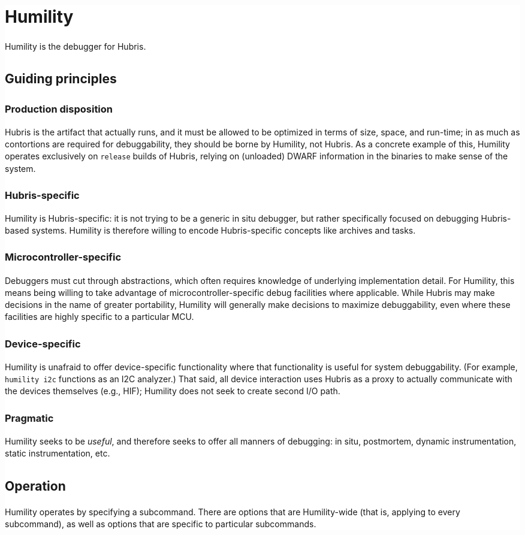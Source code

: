 

# Humility

Humility is the debugger for Hubris.

## Guiding principles

### Production disposition

Hubris is the artifact that actually runs, and it must be allowed to be
optimized in terms of size, space, and run-time; in as much as contortions are
required for debuggability, they should be borne by Humility, not Hubris.  As a
concrete example of this, Humility operates exclusively on `release` builds of
Hubris, relying on (unloaded) DWARF information in the binaries to make sense of
the system.

### Hubris-specific

Humility is Hubris-specific:  it is not trying to be a generic in situ
debugger, but rather specifically focused on debugging Hubris-based systems.
Humility is therefore willing to encode Hubris-specific concepts like
archives and tasks.

### Microcontroller-specific

Debuggers must cut through abstractions, which often requires knowledge of
underlying implementation detail.  For Humility, this means being willing to
take advantage of microcontroller-specific debug facilities where applicable.
While Hubris may make decisions in the name of greater portability, Humility
will generally make decisions to maximize debuggability, even where these
facilities are highly specific to a particular MCU.

### Device-specific

Humility is unafraid to offer device-specific functionality where that
functionality is useful for system debuggability.  (For example,
`humility i2c` functions as an I2C analyzer.)  That said, all device
interaction uses Hubris as a proxy to actually communicate with the devices
themselves (e.g., HIF); Humility does not seek to create second I/O path.

### Pragmatic

Humility seeks to be *useful*, and therefore seeks to offer all manners of
debugging: in situ, postmortem, dynamic instrumentation, static
instrumentation, etc.

## Operation

Humility operates by specifying a subcommand.  There are options that
are Humility-wide (that is, applying to every subcommand), as well as
options that are specific to particular subcommands.

